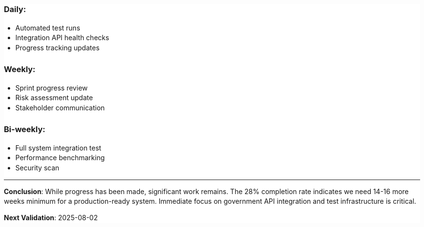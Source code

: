 ### Daily:
- Automated test runs
- Integration API health checks
- Progress tracking updates

### Weekly:
- Sprint progress review
- Risk assessment update
- Stakeholder communication

### Bi-weekly:
- Full system integration test
- Performance benchmarking
- Security scan

---

**Conclusion**: While progress has been made, significant work remains. The 28% completion rate indicates we need 14-16 more weeks minimum for a production-ready system. Immediate focus on government API integration and test infrastructure is critical.

**Next Validation**: 2025-08-02